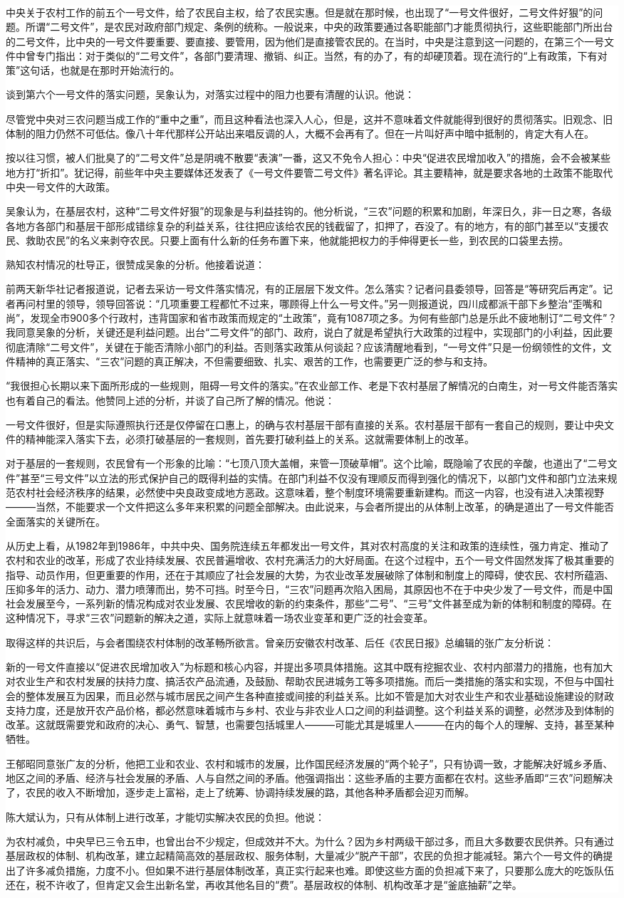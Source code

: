 中央关于农村工作的前五个一号文件，给了农民自主权，给了农民实惠。但是就在那时候，也出现了“一号文件很好，二号文件好狠”的问题。所谓“二号文件”，是农民对政府部门规定、条例的统称。一般说来，中央的政策要通过各职能部门才能贯彻执行，这些职能部门所出台的二号文件，比中央的一号文件要重要、要直接、要管用，因为他们是直接管农民的。在当时，中央是注意到这一问题的，在第三个一号文件中曾专门指出：对于类似的“二号文件”，各部门要清理、撤销、纠正。当然，有的办了，有的却硬顶着。现在流行的“上有政策，下有对策”这句话，也就是在那时开始流行的。

谈到第六个一号文件的落实问题，吴象认为，对落实过程中的阻力也要有清醒的认识。他说：


尽管党中央对三农问题当成工作的“重中之重”，而且这种看法也深入人心，但是，这并不意味着文件就能得到很好的贯彻落实。旧观念、旧体制的阻力仍然不可低估。像八十年代那样公开站出来唱反调的人，大概不会再有了。但在一片叫好声中暗中抵制的，肯定大有人在。


按以往习惯，被人们批臭了的“二号文件”总是阴魂不散要“表演”一番，这又不免令人担心：中央“促进农民增加收入”的措施，会不会被某些地方打“折扣”。犹记得，前些年中央主要媒体还发表了《一号文件要管二号文件》著名评论。其主要精神，就是要求各地的土政策不能取代中央一号文件的大政策。


吴象认为，在基层农村，这种“二号文件好狠”的现象是与利益挂钩的。他分析说，“三农”问题的积累和加剧，年深日久，非一日之寒，各级各地方各部门和基层干部形成错综复杂的利益关系，往往把应该给农民的钱截留了，扣押了，吞没了。有的地方，有的部门甚至以“支援农民、救助农民”的名义来剥夺农民。只要上面有什么新的任务布置下来，他就能把权力的手伸得更长一些，到农民的口袋里去捞。

熟知农村情况的杜导正，很赞成吴象的分析。他接着说道：


前两天新华社记者报道说，记者去采访一号文件落实情况，有的正层层下发文件。怎么落实？记者问县委领导，回答是“等研究后再定”。记者再问村里的领导，领导回答说：“几项重要工程都忙不过来，哪顾得上什么一号文件。”另一则报道说，四川成都派干部下乡整治“歪嘴和尚”，发现全市900多个行政村，违背国家和省市政策而规定的“土政策”，竟有1087项之多。为何有些部门总是乐此不疲地制订“二号文件”？我同意吴象的分析，关键还是利益问题。出台“二号文件”的部门、政府，说白了就是希望执行大政策的过程中，实现部门的小利益，因此要彻底清除“二号文件”，关键在于能否清除小部门的利益。否则落实政策从何谈起？应该清醒地看到，“一号文件”只是一份纲领性的文件，文件精神的真正落实、“三农”问题的真正解决，不但需要细致、扎实、艰苦的工作，也需要更广泛的参与和支持。


“我很担心长期以来下面所形成的一些规则，阻碍一号文件的落实。”在农业部工作、老是下农村基层了解情况的白南生，对一号文件能否落实也有着自己的看法。他赞同上述的分析，并谈了自己所了解的情况。他说：


一号文件很好，但是实际遵照执行还是仅停留在口惠上，的确与农村基层干部有直接的关系。农村基层干部有一套自己的规则，要让中央文件的精神能深入落实下去，必须打破基层的一套规则，首先要打破利益上的关系。这就需要体制上的改革。


对于基层的一套规则，农民曾有一个形象的比喻：“七顶八顶大盖帽，来管一顶破草帽”。这个比喻，既隐喻了农民的辛酸，也道出了“二号文件”甚至“三号文件”以立法的形式保护自己的既得利益的实情。在部门利益不仅没有理顺反而得到强化的情况下，以部门文件和部门立法来规范农村社会经济秩序的结果，必然使中央良政变成地方恶政。这意味着，整个制度环境需要重新建构。而这一内容，也没有进入决策视野———当然，不能要求一个文件把这么多年来积累的问题全部解决。由此说来，与会者所提出的从体制上改革，的确是道出了一号文件能否全面落实的关键所在。


从历史上看，从1982年到1986年，中共中央、国务院连续五年都发出一号文件，其对农村高度的关注和政策的连续性，强力肯定、推动了农村和农业的改革，形成了农业持续发展、农民普遍增收、农村充满活力的大好局面。在这个过程中，五个一号文件固然发挥了极其重要的指导、动员作用，但更重要的作用，还在于其顺应了社会发展的大势，为农业改革发展破除了体制和制度上的障碍，使农民、农村所蕴涵、压抑多年的活力、动力、潜力喷薄而出，势不可挡。时至今日，“三农”问题再次陷入困局，其原因也不在于中央少发了一号文件，而是中国社会发展至今，一系列新的情况构成对农业发展、农民增收的新的约束条件，那些“二号”、“三号”文件甚至成为新的体制和制度的障碍。在这种情况下，寻求“三农”问题新的解决之道，实际上就意味着一场农业变革和更广泛的社会变革。

取得这样的共识后，与会者围绕农村体制的改革畅所欲言。曾亲历安徽农村改革、后任《农民日报》总编辑的张广友分析说：


新的一号文件直接以“促进农民增加收入”为标题和核心内容，并提出多项具体措施。这其中既有挖掘农业、农村内部潜力的措施，也有加大对农业生产和农村发展的扶持力度、搞活农产品流通，及鼓励、帮助农民进城务工等多项措施。而后一类措施的落实和实现，不但与中国社会的整体发展互为因果，而且必然与城市居民之间产生各种直接或间接的利益关系。比如不管是加大对农业生产和农业基础设施建设的财政支持力度，还是放开农产品价格，都必然意味着城市与乡村、农业与非农业人口之间的利益调整。这个利益关系的调整，必然涉及到体制的改革。这就既需要党和政府的决心、勇气、智慧，也需要包括城里人———可能尤其是城里人———在内的每个人的理解、支持，甚至某种牺牲。


王郁昭同意张广友的分析，他把工业和农业、农村和城市的发展，比作国民经济发展的“两个轮子”，只有协调一致，才能解决好城乡矛盾、地区之间的矛盾、经济与社会发展的矛盾、人与自然之间的矛盾。他强调指出：这些矛盾的主要方面都在农村。这些矛盾即“三农”问题解决了，农民的收入不断增加，逐步走上富裕，走上了统筹、协调持续发展的路，其他各种矛盾都会迎刃而解。

陈大斌认为，只有从体制上进行改革，才能切实解决农民的负担。他说：


为农村减负，中央早已三令五申，也曾出台不少规定，但成效并不大。为什么？因为乡村两级干部过多，而且大多数要农民供养。只有通过基层政权的体制、机构改革，建立起精简高效的基层政权、服务体制，大量减少“脱产干部”，农民的负担才能减轻。第六个一号文件的确提出了许多减负措施，力度不小。但如果不进行基层体制改革，真正实行起来也难。即使这些方面的负担减下来了，只要那么庞大的吃饭队伍还在，税不许收了，但肯定又会生出新名堂，再收其他名目的“费”。基层政权的体制、机构改革才是“釜底抽薪”之举。
